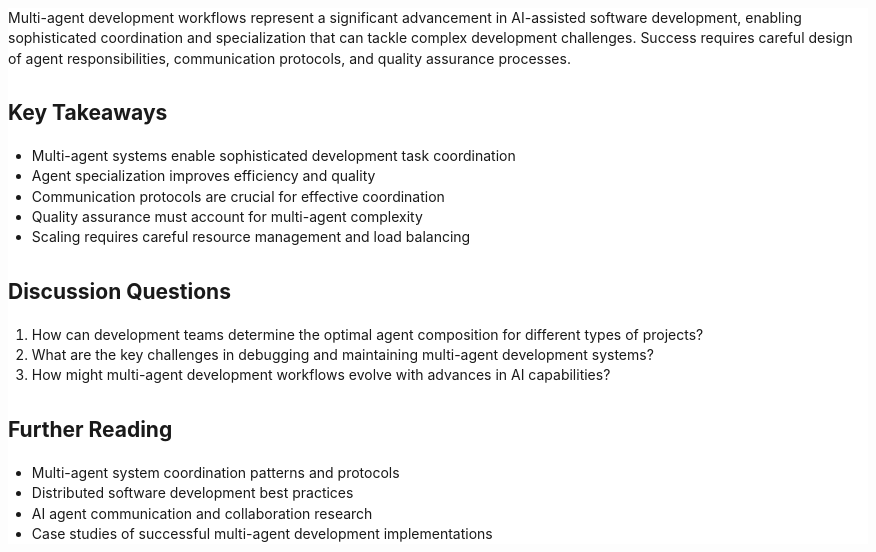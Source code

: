 Multi-agent development workflows represent a significant advancement in AI-assisted software development, enabling sophisticated coordination and specialization that can tackle complex development challenges. Success requires careful design of agent responsibilities, communication protocols, and quality assurance processes.

## Key Takeaways

- Multi-agent systems enable sophisticated development task coordination
- Agent specialization improves efficiency and quality
- Communication protocols are crucial for effective coordination
- Quality assurance must account for multi-agent complexity
- Scaling requires careful resource management and load balancing

## Discussion Questions

1. How can development teams determine the optimal agent composition for different types of projects?
2. What are the key challenges in debugging and maintaining multi-agent development systems?
3. How might multi-agent development workflows evolve with advances in AI capabilities?

## Further Reading

- Multi-agent system coordination patterns and protocols
- Distributed software development best practices
- AI agent communication and collaboration research
- Case studies of successful multi-agent development implementations